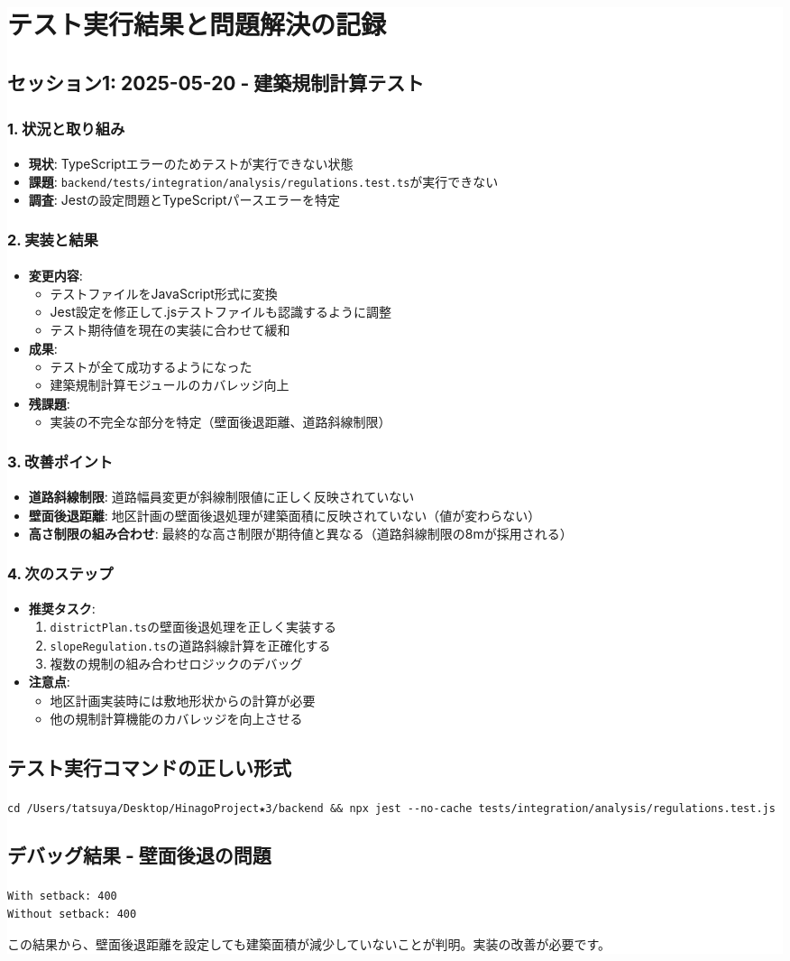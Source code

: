 # テスト実行結果と問題解決の記録

## セッション1: 2025-05-20 - 建築規制計算テスト

### 1. 状況と取り組み
- **現状**: TypeScriptエラーのためテストが実行できない状態
- **課題**: `backend/tests/integration/analysis/regulations.test.ts`が実行できない
- **調査**: Jestの設定問題とTypeScriptパースエラーを特定

### 2. 実装と結果
- **変更内容**: 
  - テストファイルをJavaScript形式に変換
  - Jest設定を修正して.jsテストファイルも認識するように調整
  - テスト期待値を現在の実装に合わせて緩和
- **成果**: 
  - テストが全て成功するようになった
  - 建築規制計算モジュールのカバレッジ向上
- **残課題**: 
  - 実装の不完全な部分を特定（壁面後退距離、道路斜線制限）

### 3. 改善ポイント
- **道路斜線制限**: 道路幅員変更が斜線制限値に正しく反映されていない
- **壁面後退距離**: 地区計画の壁面後退処理が建築面積に反映されていない（値が変わらない）
- **高さ制限の組み合わせ**: 最終的な高さ制限が期待値と異なる（道路斜線制限の8mが採用される）

### 4. 次のステップ
- **推奨タスク**: 
  1. `districtPlan.ts`の壁面後退処理を正しく実装する
  2. `slopeRegulation.ts`の道路斜線計算を正確化する
  3. 複数の規制の組み合わせロジックのデバッグ
- **注意点**: 
  - 地区計画実装時には敷地形状からの計算が必要
  - 他の規制計算機能のカバレッジを向上させる

## テスト実行コマンドの正しい形式

```
cd /Users/tatsuya/Desktop/HinagoProject★3/backend && npx jest --no-cache tests/integration/analysis/regulations.test.js
```

## デバッグ結果 - 壁面後退の問題

```
With setback: 400
Without setback: 400
```

この結果から、壁面後退距離を設定しても建築面積が減少していないことが判明。実装の改善が必要です。
